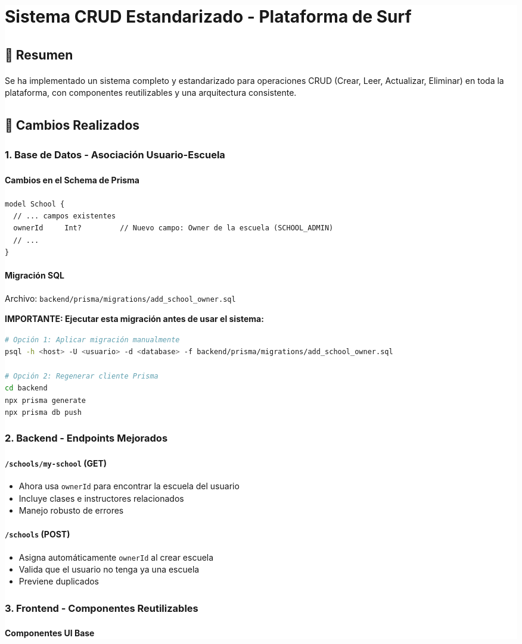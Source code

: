 # Sistema CRUD Estandarizado - Plataforma de Surf

## 🎯 Resumen

Se ha implementado un sistema completo y estandarizado para operaciones CRUD (Crear, Leer, Actualizar, Eliminar) en toda la plataforma, con componentes reutilizables y una arquitectura consistente.

## 🔧 Cambios Realizados

### 1. **Base de Datos - Asociación Usuario-Escuela**

#### Cambios en el Schema de Prisma
```prisma
model School {
  // ... campos existentes
  ownerId     Int?         // Nuevo campo: Owner de la escuela (SCHOOL_ADMIN)
  // ...
}
```

#### Migración SQL
Archivo: `backend/prisma/migrations/add_school_owner.sql`

**IMPORTANTE: Ejecutar esta migración antes de usar el sistema:**

```bash
# Opción 1: Aplicar migración manualmente
psql -h <host> -U <usuario> -d <database> -f backend/prisma/migrations/add_school_owner.sql

# Opción 2: Regenerar cliente Prisma
cd backend
npx prisma generate
npx prisma db push
```

### 2. **Backend - Endpoints Mejorados**

#### `/schools/my-school` (GET)
- Ahora usa `ownerId` para encontrar la escuela del usuario
- Incluye clases e instructores relacionados
- Manejo robusto de errores

#### `/schools` (POST)
- Asigna automáticamente `ownerId` al crear escuela
- Valida que el usuario no tenga ya una escuela
- Previene duplicados

### 3. **Frontend - Componentes Reutilizables**

#### Componentes UI Base
